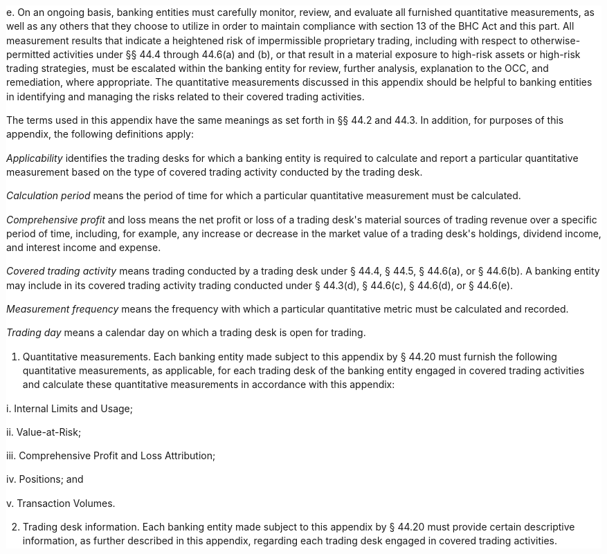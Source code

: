 
e. On an ongoing basis, banking entities must carefully monitor, review, and evaluate all furnished quantitative measurements, as well as any others that they choose to utilize in order to maintain compliance with section 13 of the BHC Act and this part. All measurement results that indicate a heightened risk of impermissible proprietary trading, including with respect to otherwise-permitted activities under §§ 44.4 through 44.6(a) and (b), or that result in a material exposure to high-risk assets or high-risk trading strategies, must be escalated within the banking entity for review, further analysis, explanation to the OCC, and remediation, where appropriate. The quantitative measurements discussed in this appendix should be helpful to banking entities in identifying and managing the risks related to their covered trading activities.


The terms used in this appendix have the same meanings as set forth in §§ 44.2 and 44.3. In addition, for purposes of this appendix, the following definitions apply:


*Applicability* identifies the trading desks for which a banking entity is required to calculate and report a particular quantitative measurement based on the type of covered trading activity conducted by the trading desk.


*Calculation period* means the period of time for which a particular quantitative measurement must be calculated.


*Comprehensive profit* and loss means the net profit or loss of a trading desk's material sources of trading revenue over a specific period of time, including, for example, any increase or decrease in the market value of a trading desk's holdings, dividend income, and interest income and expense.


*Covered trading activity* means trading conducted by a trading desk under § 44.4, § 44.5, § 44.6(a), or § 44.6(b). A banking entity may include in its covered trading activity trading conducted under § 44.3(d), § 44.6(c), § 44.6(d), or § 44.6(e).


*Measurement frequency* means the frequency with which a particular quantitative metric must be calculated and recorded.


*Trading day* means a calendar day on which a trading desk is open for trading.


1. Quantitative measurements. Each banking entity made subject to this appendix by § 44.20 must furnish the following quantitative measurements, as applicable, for each trading desk of the banking entity engaged in covered trading activities and calculate these quantitative measurements in accordance with this appendix:


i. Internal Limits and Usage;


ii. Value-at-Risk;


iii. Comprehensive Profit and Loss Attribution;


iv. Positions; and


v. Transaction Volumes.


2. Trading desk information. Each banking entity made subject to this appendix by § 44.20 must provide certain descriptive information, as further described in this appendix, regarding each trading desk engaged in covered trading activities.
